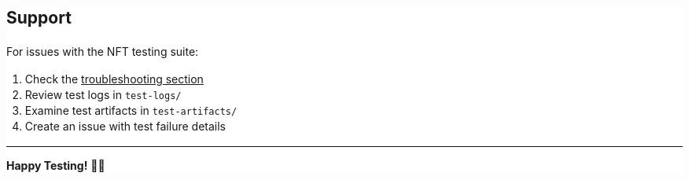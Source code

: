 ## Support

For issues with the NFT testing suite:

1. Check the [troubleshooting section](#debugging)
2. Review test logs in `test-logs/`
3. Examine test artifacts in `test-artifacts/`
4. Create an issue with test failure details

---

**Happy Testing!** 🧪✨
